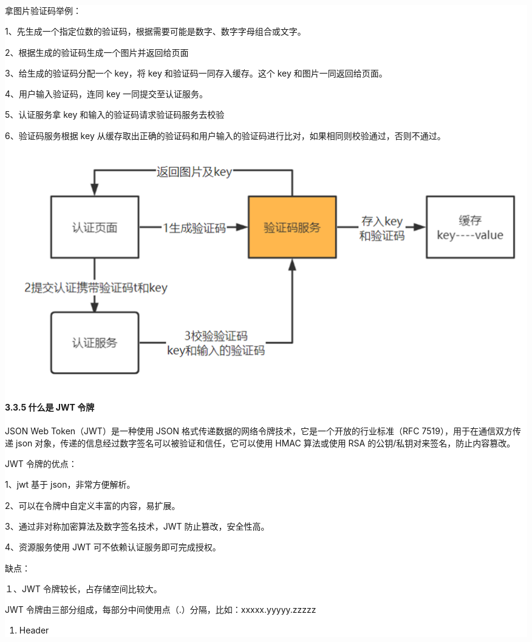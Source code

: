 拿图片验证码举例：

1、先生成一个指定位数的验证码，根据需要可能是数字、数字字母组合或文字。

2、根据生成的验证码生成一个图片并返回给页面

3、给生成的验证码分配一个 key，将 key 和验证码一同存入缓存。这个 key 和图片一同返回给页面。

4、用户输入验证码，连同 key 一同提交至认证服务。

5、认证服务拿 key 和输入的验证码请求验证码服务去校验

6、验证码服务根据 key 从缓存取出正确的验证码和用户输入的验证码进行比对，如果相同则校验通过，否则不通过。

![image-20230620152640041](./assets/image-20230620152640041.png)

#### **3.3.5 什么是 JWT 令牌**

JSON Web Token（JWT）是一种使用 JSON 格式传递数据的网络令牌技术，它是一个开放的行业标准（RFC 7519），用于在通信双方传递 json 对象，传递的信息经过数字签名可以被验证和信任，它可以使用 HMAC 算法或使用 RSA 的公钥/私钥对来签名，防止内容篡改。

JWT 令牌的优点：

1、jwt 基于 json，非常方便解析。

2、可以在令牌中自定义丰富的内容，易扩展。

3、通过非对称加密算法及数字签名技术，JWT 防止篡改，安全性高。

4、资源服务使用 JWT 可不依赖认证服务即可完成授权。

缺点：

１、JWT 令牌较长，占存储空间比较大。

JWT 令牌由三部分组成，每部分中间使用点（.）分隔，比如：xxxxx.yyyyy.zzzzz

1.  Header
